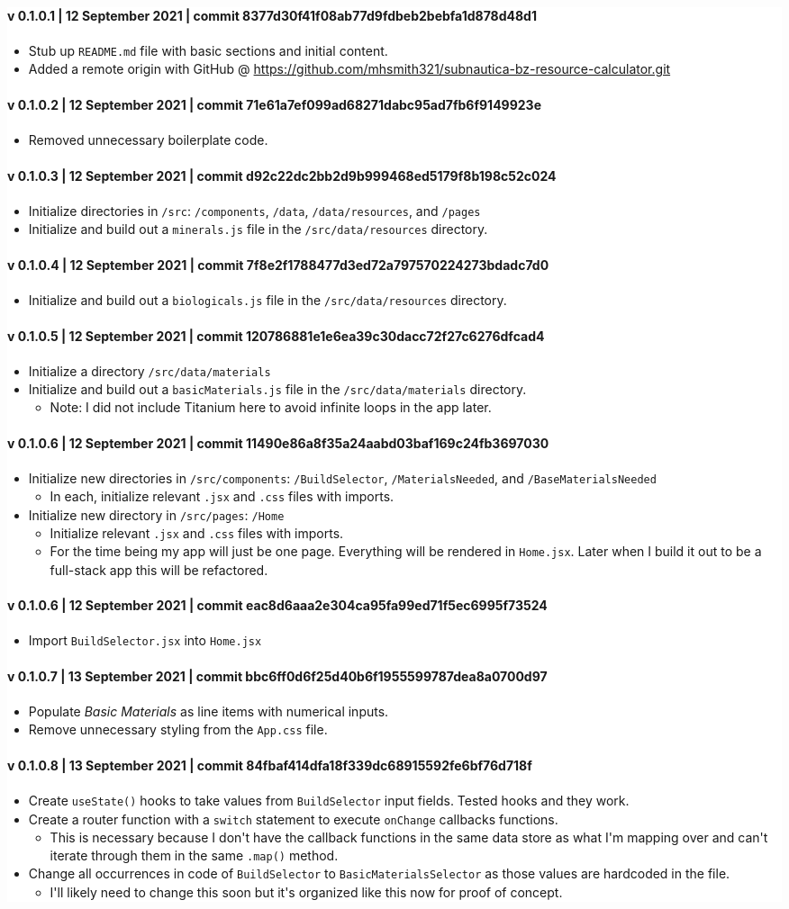 #### v 0.1.0.1 | 12 September 2021 | commit 8377d30f41f08ab77d9fdbeb2bebfa1d878d48d1
* Stub up `README.md` file with basic sections and initial content.
* Added a remote origin with GitHub @ https://github.com/mhsmith321/subnautica-bz-resource-calculator.git

#### v 0.1.0.2 | 12 September 2021 | commit 71e61a7ef099ad68271dabc95ad7fb6f9149923e
* Removed unnecessary boilerplate code.

#### v 0.1.0.3 | 12 September 2021 | commit d92c22dc2bb2d9b999468ed5179f8b198c52c024
* Initialize directories in `/src`: `/components`, `/data`, `/data/resources`, and `/pages`
* Initialize and build out a `minerals.js` file in the `/src/data/resources` directory.

#### v 0.1.0.4 | 12 September 2021 | commit 7f8e2f1788477d3ed72a797570224273bdadc7d0
* Initialize and build out a `biologicals.js` file in the `/src/data/resources` directory.

#### v 0.1.0.5 | 12 September 2021 | commit 120786881e1e6ea39c30dacc72f27c6276dfcad4
* Initialize a directory `/src/data/materials`
* Initialize and build out a `basicMaterials.js` file in the `/src/data/materials` directory.
  * Note: I did not include Titanium here to avoid infinite loops in the app later.

#### v 0.1.0.6 | 12 September 2021 | commit 11490e86a8f35a24aabd03baf169c24fb3697030
* Initialize new directories in `/src/components`: `/BuildSelector`, `/MaterialsNeeded`, and `/BaseMaterialsNeeded`
  * In each, initialize relevant `.jsx` and `.css` files with imports.
* Initialize new directory in `/src/pages`: `/Home`
  * Initialize relevant `.jsx` and `.css` files with imports.
  * For the time being my app will just be one page.  Everything will be rendered in `Home.jsx`.  Later when I build it out to be a full-stack app this will be refactored.

#### v 0.1.0.6 | 12 September 2021 | commit eac8d6aaa2e304ca95fa99ed71f5ec6995f73524
* Import `BuildSelector.jsx` into `Home.jsx`

#### v 0.1.0.7 | 13 September 2021 | commit bbc6ff0d6f25d40b6f1955599787dea8a0700d97
* Populate *Basic Materials* as line items with numerical inputs.
* Remove unnecessary styling from the `App.css` file.

#### v 0.1.0.8 | 13 September 2021 | commit 84fbaf414dfa18f339dc68915592fe6bf76d718f
* Create `useState()` hooks to take values from `BuildSelector` input fields.  Tested hooks and they work.
* Create a router function with a `switch` statement to execute `onChange` callbacks functions.
  * This is necessary because I don't have the callback functions in the same data store as what I'm mapping over and can't iterate through them in the same `.map()` method.
* Change all occurrences in code of `BuildSelector` to `BasicMaterialsSelector` as those values are hardcoded in the file.
  * I'll likely need to change this soon but it's organized like this now for proof of concept.
